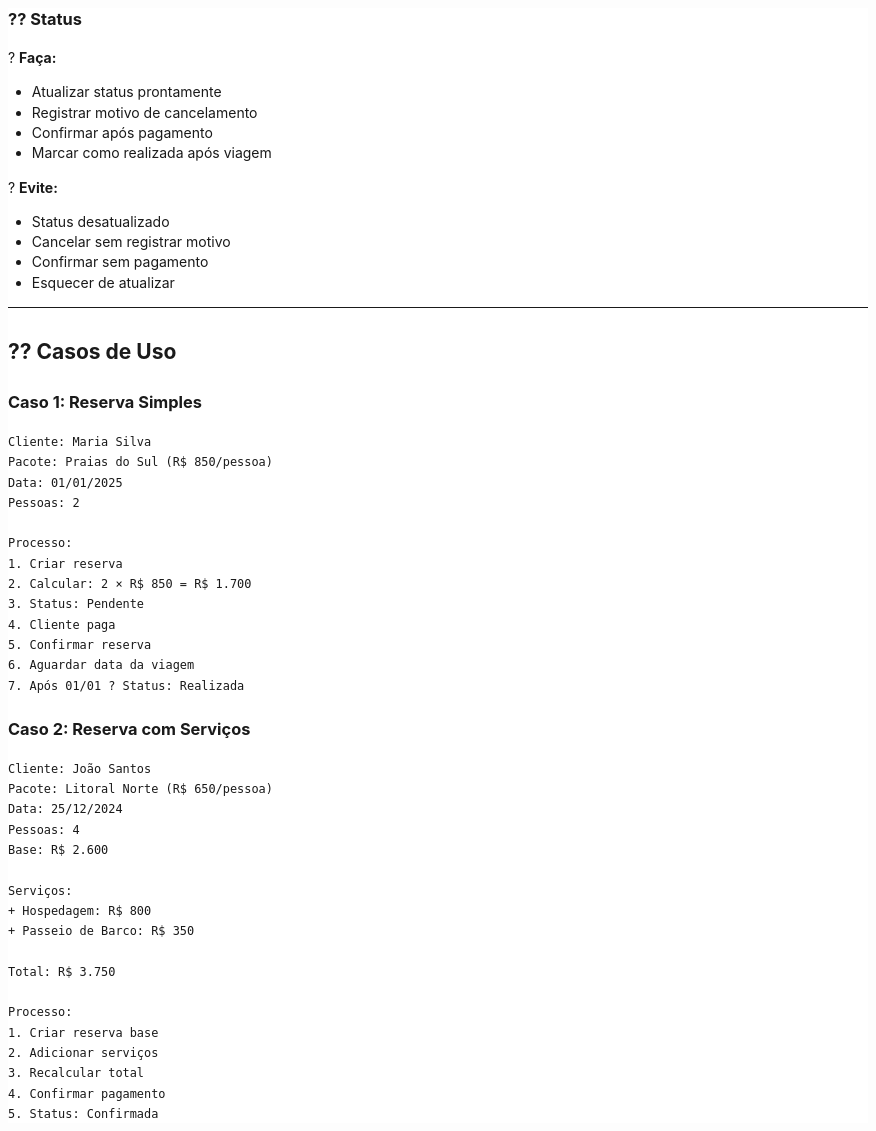 ### ?? Status

? **Faça:**
- Atualizar status prontamente
- Registrar motivo de cancelamento
- Confirmar após pagamento
- Marcar como realizada após viagem

? **Evite:**
- Status desatualizado
- Cancelar sem registrar motivo
- Confirmar sem pagamento
- Esquecer de atualizar

---

## ?? Casos de Uso

### Caso 1: Reserva Simples

```
Cliente: Maria Silva
Pacote: Praias do Sul (R$ 850/pessoa)
Data: 01/01/2025
Pessoas: 2

Processo:
1. Criar reserva
2. Calcular: 2 × R$ 850 = R$ 1.700
3. Status: Pendente
4. Cliente paga
5. Confirmar reserva
6. Aguardar data da viagem
7. Após 01/01 ? Status: Realizada
```

### Caso 2: Reserva com Serviços

```
Cliente: João Santos
Pacote: Litoral Norte (R$ 650/pessoa)
Data: 25/12/2024
Pessoas: 4
Base: R$ 2.600

Serviços:
+ Hospedagem: R$ 800
+ Passeio de Barco: R$ 350

Total: R$ 3.750

Processo:
1. Criar reserva base
2. Adicionar serviços
3. Recalcular total
4. Confirmar pagamento
5. Status: Confirmada
```
